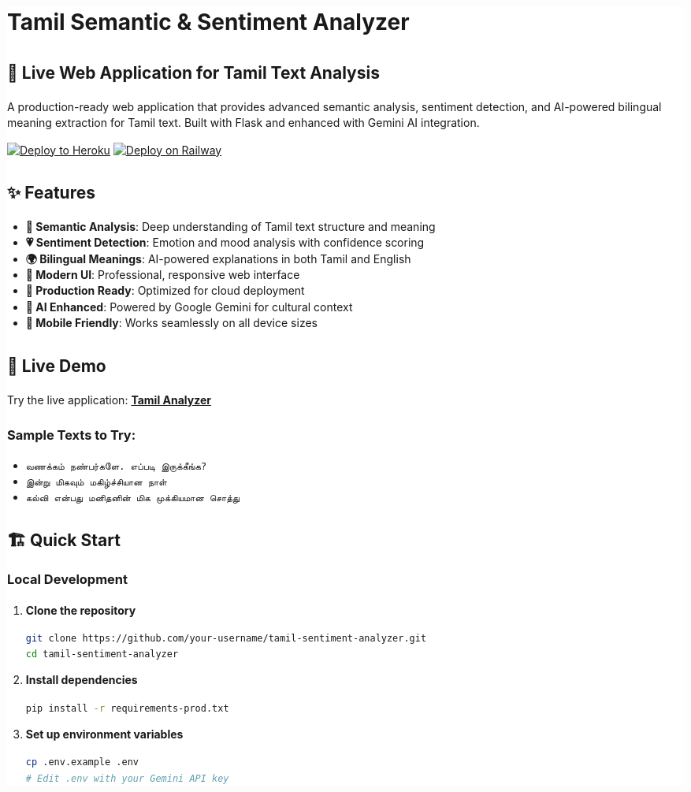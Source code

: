 # Tamil Semantic & Sentiment Analyzer

## 🚀 Live Web Application for Tamil Text Analysis

A production-ready web application that provides advanced semantic analysis, sentiment detection, and AI-powered bilingual meaning extraction for Tamil text. Built with Flask and enhanced with Gemini AI integration.

[![Deploy to Heroku](https://www.herokucdn.com/deploy/button.svg)](https://heroku.com/deploy?template=https://github.com/your-username/tamil-sentiment-analyzer)
[![Deploy on Railway](https://railway.app/button.svg)](https://railway.app/new/template)

## ✨ Features

- **🧠 Semantic Analysis**: Deep understanding of Tamil text structure and meaning
- **💗 Sentiment Detection**: Emotion and mood analysis with confidence scoring
- **🌍 Bilingual Meanings**: AI-powered explanations in both Tamil and English
- **🎨 Modern UI**: Professional, responsive web interface
- **🚀 Production Ready**: Optimized for cloud deployment
- **🤖 AI Enhanced**: Powered by Google Gemini for cultural context
- **📱 Mobile Friendly**: Works seamlessly on all device sizes

## 🎯 Live Demo

Try the live application: **[Tamil Analyzer](https://your-app-name.herokuapp.com)**

### Sample Texts to Try:
- `வணக்கம் நண்பர்களே. எப்படி இருக்கீங்க?`
- `இன்று மிகவும் மகிழ்ச்சியான நாள்`
- `கல்வி என்பது மனிதனின் மிக முக்கியமான சொத்து`

## 🏗️ Quick Start

### Local Development

1. **Clone the repository**
   ```bash
   git clone https://github.com/your-username/tamil-sentiment-analyzer.git
   cd tamil-sentiment-analyzer
   ```

2. **Install dependencies**
   ```bash
   pip install -r requirements-prod.txt
   ```

3. **Set up environment variables**
   ```bash
   cp .env.example .env
   # Edit .env with your Gemini API key
   ```
